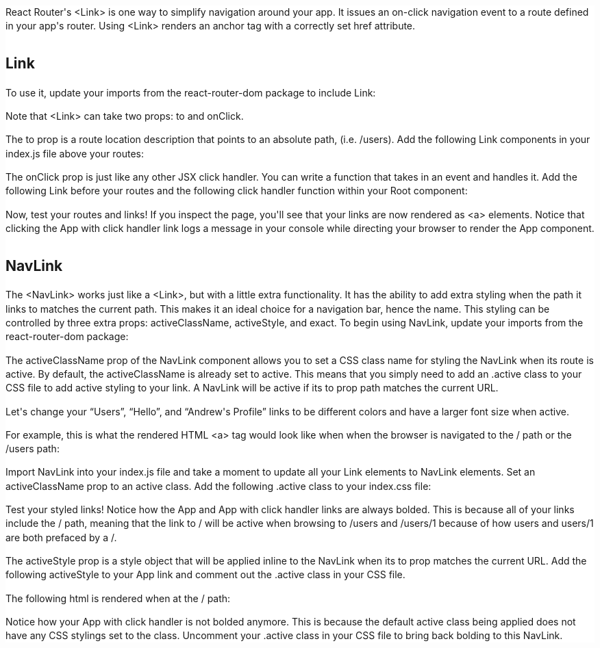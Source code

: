 React Router's \<Link> is one way to simplify navigation around your app. It issues an on-click navigation event to a route defined in your app's router. Using \<Link> renders an anchor tag with a correctly set href attribute.

## Link

To use it, update your imports from the react-router-dom package to include Link:

Note that \<Link> can take two props: to and onClick.

The to prop is a route location description that points to an absolute path, (i.e. /users). Add the following Link components in your index.js file above your routes:

The onClick prop is just like any other JSX click handler. You can write a function that takes in an event and handles it. Add the following Link before your routes and the following click handler function within your Root component:

Now, test your routes and links! If you inspect the page, you'll see that your links are now rendered as \<a> elements. Notice that clicking the App with click handler link logs a message in your console while directing your browser to render the App component.

## NavLink

The \<NavLink> works just like a \<Link>, but with a little extra functionality. It has the ability to add extra styling when the path it links to matches the current path. This makes it an ideal choice for a navigation bar, hence the name. This styling can be controlled by three extra props: activeClassName, activeStyle, and exact. To begin using NavLink, update your imports from the react-router-dom package:

The activeClassName prop of the NavLink component allows you to set a CSS class name for styling the NavLink when its route is active. By default, the activeClassName is already set to active. This means that you simply need to add an .active class to your CSS file to add active styling to your link. A NavLink will be active if its to prop path matches the current URL.

Let's change your “Users”, “Hello”, and “Andrew's Profile” links to be different colors and have a larger font size when active.

For example, this is what the rendered HTML \<a> tag would look like when when the browser is navigated to the / path or the /users path:

Import NavLink into your index.js file and take a moment to update all your Link elements to NavLink elements. Set an activeClassName prop to an active class. Add the following .active class to your index.css file:

Test your styled links! Notice how the App and App with click handler links are always bolded. This is because all of your links include the / path, meaning that the link to / will be active when browsing to /users and /users/1 because of how users and users/1 are both prefaced by a /.

The activeStyle prop is a style object that will be applied inline to the NavLink when its to prop matches the current URL. Add the following activeStyle to your App link and comment out the .active class in your CSS file.

The following html is rendered when at the / path:

Notice how your App with click handler is not bolded anymore. This is because the default active class being applied does not have any CSS stylings set to the class. Uncomment your .active class in your CSS file to bring back bolding to this NavLink.
